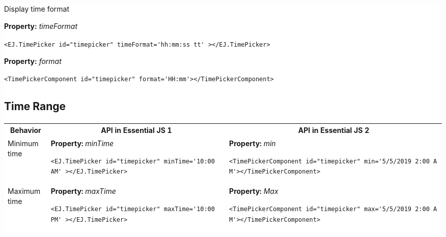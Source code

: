 Display time format
</td>
<td>
<b>Property:</b> <i>timeFormat</i>

```
<EJ.TimePicker id="timepicker" timeFormat='hh:mm:ss tt' ></EJ.TimePicker>
```

</td>
<td>
<b>Property:</b> <i>format</i>

```
<TimePickerComponent id="timepicker" format='HH:mm'></TimePickerComponent>
```

</td>
</tr>
</thead>
</table>

## Time Range


<table>
<thead>
<tr>
<th>Behavior</th>
<th>API in Essential JS 1</th>
<th>API in Essential JS 2</th>
</tr>
<tr>
<td>
Minimum time
</td>
<td>
<b>Property:</b> <i>minTime</i>

```
<EJ.TimePicker id="timepicker" minTime='10:00 AM' ></EJ.TimePicker>
```

</td>
<td>
<b>Property:</b> <i>min</i>

```
<TimePickerComponent id="timepicker" min='5/5/2019 2:00 AM'></TimePickerComponent>
```

</td>
</tr>
<tr>
<td>
Maximum time
</td>
<td>
<b>Property:</b> <i>maxTime</i>

```
<EJ.TimePicker id="timepicker" maxTime='10:00 PM' ></EJ.TimePicker>
```

</td>
<td>
<b>Property:</b> <i>Max</i>

```
<TimePickerComponent id="timepicker" max='5/5/2019 2:00 AM'></TimePickerComponent>
```
